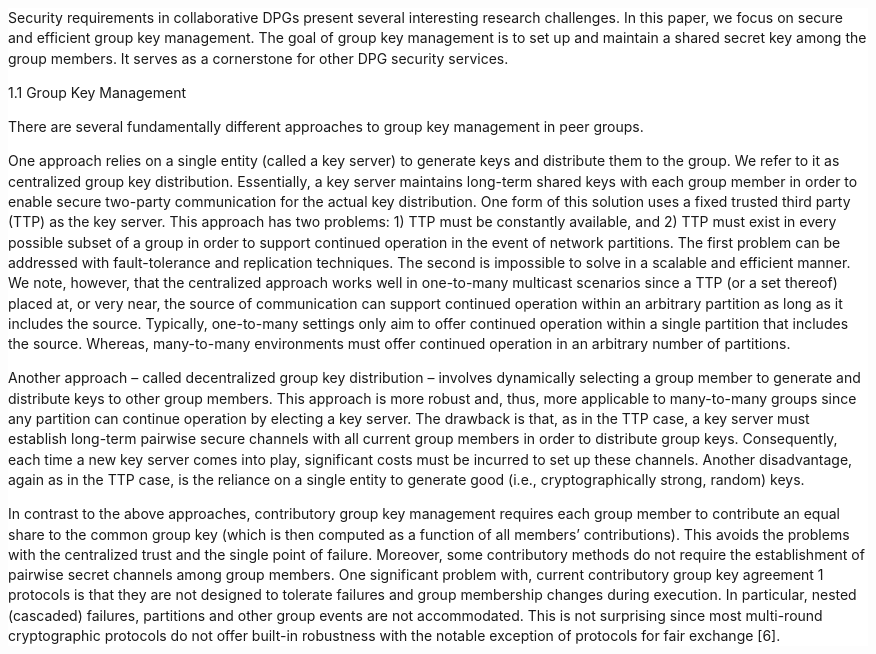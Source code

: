 Security requirements in collaborative DPGs present several interesting research challenges. In this paper, we focus
on secure and efficient group key management. The goal of group key management is to set up and maintain a shared
secret key among the group members. It serves as a cornerstone for other DPG security services.

1.1 Group Key Management

There are several fundamentally different approaches to group key management in peer groups.

One approach relies on a single entity (called a key server) to generate keys and distribute them to the group. We
refer to it as centralized group key distribution. Essentially, a key server maintains long-term shared keys with each
group member in order to enable secure two-party communication for the actual key distribution. One form of this
solution uses a fixed trusted third party (TTP) as the key server. This approach has two problems: 1) TTP must be
constantly available, and 2) TTP must exist in every possible subset of a group in order to support continued operation
in the event of network partitions. The first problem can be addressed with fault-tolerance and replication techniques.
The second is impossible to solve in a scalable and efficient manner. We note, however, that the centralized approach
works well in one-to-many multicast scenarios since a TTP (or a set thereof) placed at, or very near, the source
of communication can support continued operation within an arbitrary partition as long as it includes the source.
Typically, one-to-many settings only aim to offer continued operation within a single partition that includes the source.
Whereas, many-to-many environments must offer continued operation in an arbitrary number of partitions.

Another approach – called decentralized group key distribution – involves dynamically selecting a group member to generate and distribute keys to other group members. This approach is more robust and, thus, more applicable to
many-to-many groups since any partition can continue operation by electing a key server. The drawback is that, as in
the TTP case, a key server must establish long-term pairwise secure channels with all current group members in order
to distribute group keys. Consequently, each time a new key server comes into play, significant costs must be incurred
to set up these channels. Another disadvantage, again as in the TTP case, is the reliance on a single entity to generate
good (i.e., cryptographically strong, random) keys.

In contrast to the above approaches, contributory group key management requires each group member to contribute
an equal share to the common group key (which is then computed as a function of all members’ contributions). This
avoids the problems with the centralized trust and the single point of failure. Moreover, some contributory methods
do not require the establishment of pairwise secret channels among group members. One significant problem with,
current contributory group key agreement 1 protocols is that they are not designed to tolerate failures and group
membership changes during execution. In particular, nested (cascaded) failures, partitions and other group events
are not accommodated. This is not surprising since most multi-round cryptographic protocols do not offer built-in
robustness with the notable exception of protocols for fair exchange [6].

